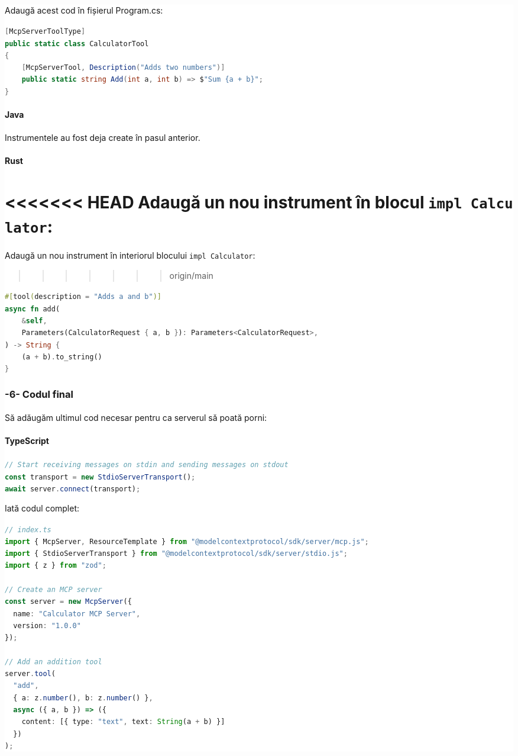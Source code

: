 Adaugă acest cod în fișierul Program.cs:

```csharp
[McpServerToolType]
public static class CalculatorTool
{
    [McpServerTool, Description("Adds two numbers")]
    public static string Add(int a, int b) => $"Sum {a + b}";
}
```

#### Java

Instrumentele au fost deja create în pasul anterior.

#### Rust

<<<<<<< HEAD
Adaugă un nou instrument în blocul `impl Calculator`:
=======
Adaugă un nou instrument în interiorul blocului `impl Calculator`:
>>>>>>> origin/main

```rust
#[tool(description = "Adds a and b")]
async fn add(
    &self,
    Parameters(CalculatorRequest { a, b }): Parameters<CalculatorRequest>,
) -> String {
    (a + b).to_string()
}
```

### -6- Codul final

Să adăugăm ultimul cod necesar pentru ca serverul să poată porni:

#### TypeScript

```typescript
// Start receiving messages on stdin and sending messages on stdout
const transport = new StdioServerTransport();
await server.connect(transport);
```

Iată codul complet:

```typescript
// index.ts
import { McpServer, ResourceTemplate } from "@modelcontextprotocol/sdk/server/mcp.js";
import { StdioServerTransport } from "@modelcontextprotocol/sdk/server/stdio.js";
import { z } from "zod";

// Create an MCP server
const server = new McpServer({
  name: "Calculator MCP Server",
  version: "1.0.0"
});

// Add an addition tool
server.tool(
  "add",
  { a: z.number(), b: z.number() },
  async ({ a, b }) => ({
    content: [{ type: "text", text: String(a + b) }]
  })
);

```